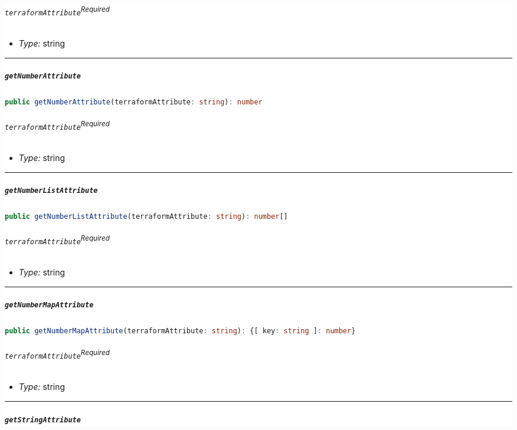 ###### `terraformAttribute`<sup>Required</sup> <a name="terraformAttribute" id="@cdktf/aws-cdk.dxLag.DxLag.getListAttribute.parameter.terraformAttribute"></a>

- *Type:* string

---

##### `getNumberAttribute` <a name="getNumberAttribute" id="@cdktf/aws-cdk.dxLag.DxLag.getNumberAttribute"></a>

```typescript
public getNumberAttribute(terraformAttribute: string): number
```

###### `terraformAttribute`<sup>Required</sup> <a name="terraformAttribute" id="@cdktf/aws-cdk.dxLag.DxLag.getNumberAttribute.parameter.terraformAttribute"></a>

- *Type:* string

---

##### `getNumberListAttribute` <a name="getNumberListAttribute" id="@cdktf/aws-cdk.dxLag.DxLag.getNumberListAttribute"></a>

```typescript
public getNumberListAttribute(terraformAttribute: string): number[]
```

###### `terraformAttribute`<sup>Required</sup> <a name="terraformAttribute" id="@cdktf/aws-cdk.dxLag.DxLag.getNumberListAttribute.parameter.terraformAttribute"></a>

- *Type:* string

---

##### `getNumberMapAttribute` <a name="getNumberMapAttribute" id="@cdktf/aws-cdk.dxLag.DxLag.getNumberMapAttribute"></a>

```typescript
public getNumberMapAttribute(terraformAttribute: string): {[ key: string ]: number}
```

###### `terraformAttribute`<sup>Required</sup> <a name="terraformAttribute" id="@cdktf/aws-cdk.dxLag.DxLag.getNumberMapAttribute.parameter.terraformAttribute"></a>

- *Type:* string

---

##### `getStringAttribute` <a name="getStringAttribute" id="@cdktf/aws-cdk.dxLag.DxLag.getStringAttribute"></a>
